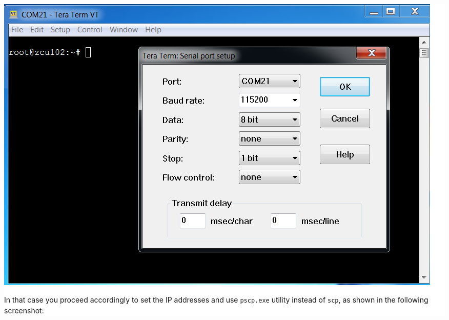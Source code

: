   ![figure](images/teraterm.png)

   In that case you proceed accordingly to set the IP addresses and use ```pscp.exe``` utility instead of ```scp```, as shown in the following screenshot:
